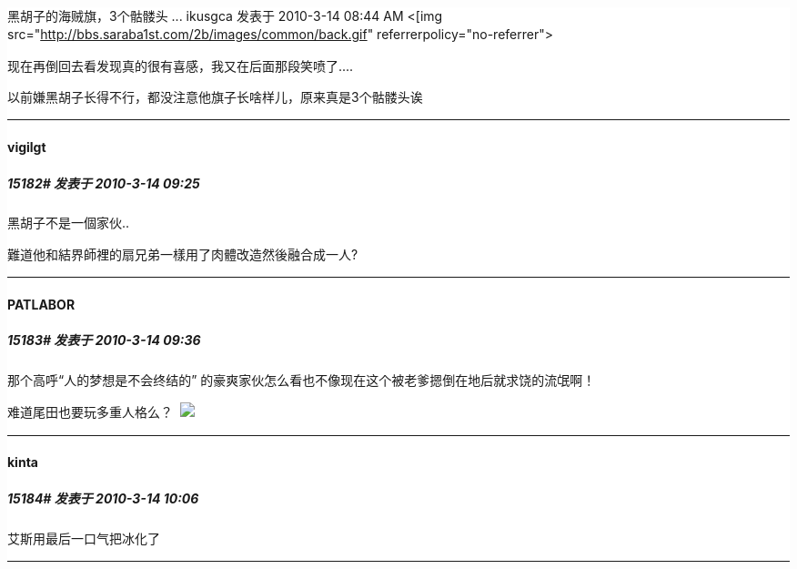 
黑胡子的海贼旗，3个骷髅头 ...
ikusgca 发表于 2010-3-14 08:44 AM <[img src="http://bbs.saraba1st.com/2b/images/common/back.gif" referrerpolicy="no-referrer"></blockquote>


现在再倒回去看发现真的很有喜感，我又在后面那段笑喷了....

以前嫌黑胡子长得不行，都没注意他旗子长啥样儿，原来真是3个骷髅头诶







-----

####  vigilgt  
##### 15182#       发表于 2010-3-14 09:25




黑胡子不是一個家伙..

難道他和結界師裡的扇兄弟一樣用了肉體改造然後融合成一人?







-----

####  PATLABOR  
##### 15183#       发表于 2010-3-14 09:36




那个高呼“人的梦想是不会终结的” 的豪爽家伙怎么看也不像现在这个被老爹摁倒在地后就求饶的流氓啊！


难道尾田也要玩多重人格么？  <img src="https://static.saraba1st.com/image/smiley/face/32.gif" referrerpolicy="no-referrer">







-----

####  kinta  
##### 15184#       发表于 2010-3-14 10:06




艾斯用最后一口气把冰化了







-----
